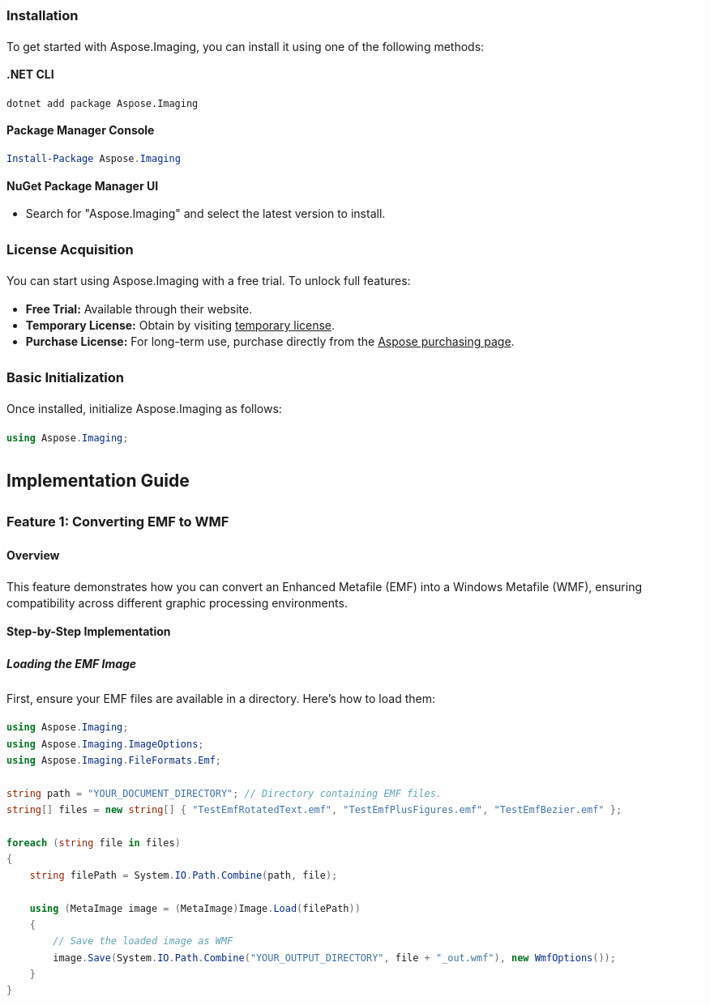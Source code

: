 ### Installation

To get started with Aspose.Imaging, you can install it using one of the following methods:

**.NET CLI**
```shell
dotnet add package Aspose.Imaging
```

**Package Manager Console**
```powershell
Install-Package Aspose.Imaging
```

**NuGet Package Manager UI**
- Search for "Aspose.Imaging" and select the latest version to install.

### License Acquisition

You can start using Aspose.Imaging with a free trial. To unlock full features:
- **Free Trial:** Available through their website.
- **Temporary License:** Obtain by visiting [temporary license](https://purchase.aspose.com/temporary-license/).
- **Purchase License:** For long-term use, purchase directly from the [Aspose purchasing page](https://purchase.aspose.com/buy).

### Basic Initialization

Once installed, initialize Aspose.Imaging as follows:
```csharp
using Aspose.Imaging;
```

## Implementation Guide

### Feature 1: Converting EMF to WMF

#### Overview
This feature demonstrates how you can convert an Enhanced Metafile (EMF) into a Windows Metafile (WMF), ensuring compatibility across different graphic processing environments.

**Step-by-Step Implementation**

##### Loading the EMF Image
First, ensure your EMF files are available in a directory. Here’s how to load them:
```csharp
using Aspose.Imaging;
using Aspose.Imaging.ImageOptions;
using Aspose.Imaging.FileFormats.Emf;

string path = "YOUR_DOCUMENT_DIRECTORY"; // Directory containing EMF files.
string[] files = new string[] { "TestEmfRotatedText.emf", "TestEmfPlusFigures.emf", "TestEmfBezier.emf" };

foreach (string file in files)
{
    string filePath = System.IO.Path.Combine(path, file);
    
    using (MetaImage image = (MetaImage)Image.Load(filePath))
    {
        // Save the loaded image as WMF
        image.Save(System.IO.Path.Combine("YOUR_OUTPUT_DIRECTORY", file + "_out.wmf"), new WmfOptions());
    }
}
```